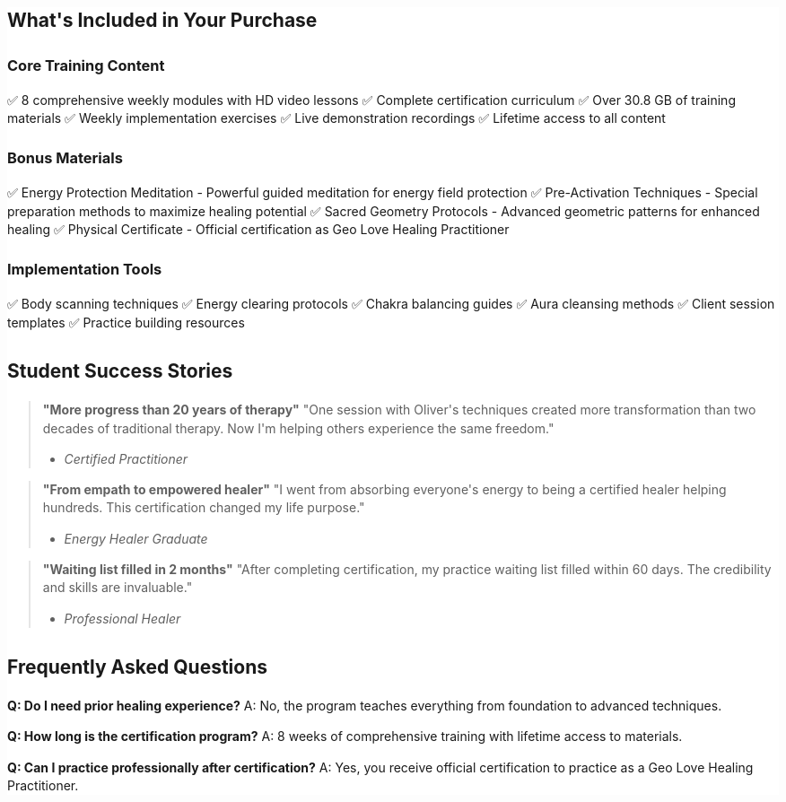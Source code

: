 ## What's Included in Your Purchase

### Core Training Content
✅ 8 comprehensive weekly modules with HD video lessons
✅ Complete certification curriculum
✅ Over 30.8 GB of training materials
✅ Weekly implementation exercises
✅ Live demonstration recordings
✅ Lifetime access to all content

### Bonus Materials
✅ Energy Protection Meditation - Powerful guided meditation for energy field protection
✅ Pre-Activation Techniques - Special preparation methods to maximize healing potential
✅ Sacred Geometry Protocols - Advanced geometric patterns for enhanced healing
✅ Physical Certificate - Official certification as Geo Love Healing Practitioner

### Implementation Tools
✅ Body scanning techniques
✅ Energy clearing protocols
✅ Chakra balancing guides
✅ Aura cleansing methods
✅ Client session templates
✅ Practice building resources

## Student Success Stories

> **"More progress than 20 years of therapy"**
> "One session with Oliver's techniques created more transformation than two decades of traditional therapy. Now I'm helping others experience the same freedom."
> - *Certified Practitioner*

> **"From empath to empowered healer"**
> "I went from absorbing everyone's energy to being a certified healer helping hundreds. This certification changed my life purpose."
> - *Energy Healer Graduate*

> **"Waiting list filled in 2 months"**
> "After completing certification, my practice waiting list filled within 60 days. The credibility and skills are invaluable."
> - *Professional Healer*

## Frequently Asked Questions

**Q: Do I need prior healing experience?**
A: No, the program teaches everything from foundation to advanced techniques.

**Q: How long is the certification program?**
A: 8 weeks of comprehensive training with lifetime access to materials.

**Q: Can I practice professionally after certification?**
A: Yes, you receive official certification to practice as a Geo Love Healing Practitioner.
